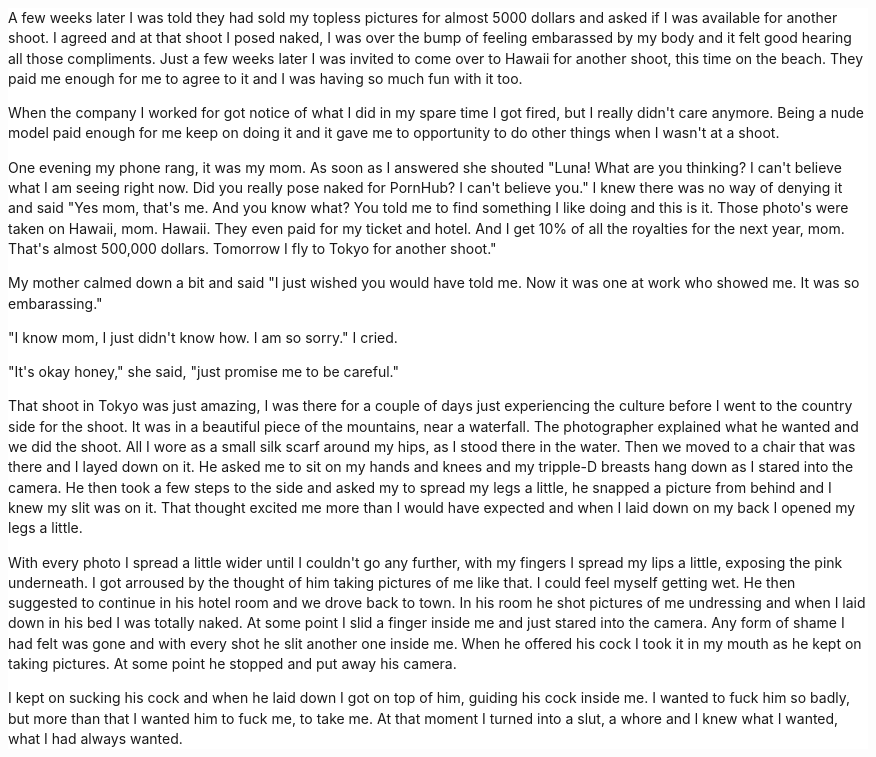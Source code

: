 A few weeks later I was told they had sold my topless pictures for almost 5000
dollars and asked if I was available for another shoot. I agreed and at that
shoot I posed naked, I was over the bump of feeling embarassed by my body and
it felt good hearing all those compliments. Just a few weeks later I was
invited to come over to Hawaii for another shoot, this time on the beach. They
paid me enough for me to agree to it and I was having so much fun with it too.

When the company I worked for got notice of what I did in my spare time I got
fired, but I really didn't care anymore. Being a nude model paid enough for me
keep on doing it and it gave me to opportunity to do other things when I wasn't
at a shoot.

One evening my phone rang, it was my mom. As soon as I answered she shouted
"Luna! What are you thinking? I can't believe what I am seeing right now. Did
you really pose naked for PornHub? I can't believe you." I knew there was no
way of denying it and said "Yes mom, that's me. And you know what? You told me
to find something I like doing and this is it. Those photo's were taken on
Hawaii, mom. Hawaii. They even paid for my ticket and hotel. And I get 10% of
all the royalties for the next year, mom. That's almost 500,000 dollars.
Tomorrow I fly to Tokyo for another shoot."

My mother calmed down a bit and said "I just wished you would have told me. Now
it was one at work who showed me. It was so embarassing."

"I know mom, I just didn't know how. I am so sorry." I cried.

"It's okay honey," she said, "just promise me to be careful."

That shoot in Tokyo was just amazing, I was there for a couple of days just
experiencing the culture before I went to the country side for the shoot. It
was in a beautiful piece of the mountains, near a waterfall. The photographer
explained what he wanted and we did the shoot. All I wore as a small silk scarf
around my hips, as I stood there in the water. Then we moved to a chair that
was there and I layed down on it. He asked me to sit on my hands and knees and
my tripple-D breasts hang down as I stared into the camera. He then took a few
steps to the side and asked my to spread my legs a little, he snapped a picture
from behind and I knew my slit was on it. That thought excited me more than I
would have expected and when I laid down on my back I opened my legs a little.

With every photo I spread a little wider until I couldn't go any further, with
my fingers I spread my lips a little, exposing the pink underneath. I got
arroused by the thought of him taking pictures of me like that. I could feel
myself getting wet. He then suggested to continue in his hotel room and we
drove back to town. In his room he shot pictures of me undressing and when I
laid down in his bed I was totally naked. At some point I slid a finger inside
me and just stared into the camera. Any form of shame I had felt was gone and
with every shot he slit another one inside me. When he offered his cock I took
it in my mouth as he kept on taking pictures. At some point he stopped and put
away his camera.

I kept on sucking his cock and when he laid down I got on top of him, guiding
his cock inside me. I wanted to fuck him so badly, but more than that I wanted
him to fuck me, to take me. At that moment I turned into a slut, a whore and I
knew what I wanted, what I had always wanted.
